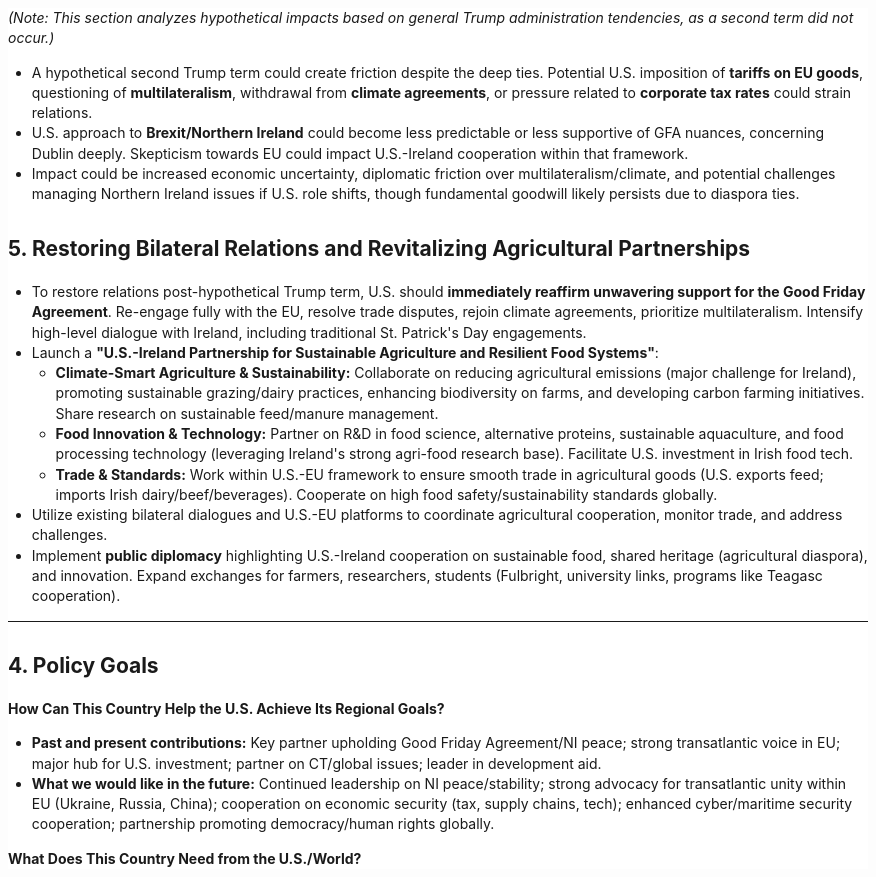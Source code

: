 *(Note: This section analyzes hypothetical impacts based on general Trump administration tendencies, as a second term did not occur.)*

- A hypothetical second Trump term could create friction despite the deep ties. Potential U.S. imposition of **tariffs on EU goods**, questioning of **multilateralism**, withdrawal from **climate agreements**, or pressure related to **corporate tax rates** could strain relations.
- U.S. approach to **Brexit/Northern Ireland** could become less predictable or less supportive of GFA nuances, concerning Dublin deeply. Skepticism towards EU could impact U.S.-Ireland cooperation within that framework.
- Impact could be increased economic uncertainty, diplomatic friction over multilateralism/climate, and potential challenges managing Northern Ireland issues if U.S. role shifts, though fundamental goodwill likely persists due to diaspora ties.

## 5. Restoring Bilateral Relations and Revitalizing Agricultural Partnerships

- To restore relations post-hypothetical Trump term, U.S. should **immediately reaffirm unwavering support for the Good Friday Agreement**. Re-engage fully with the EU, resolve trade disputes, rejoin climate agreements, prioritize multilateralism. Intensify high-level dialogue with Ireland, including traditional St. Patrick's Day engagements.
- Launch a **"U.S.-Ireland Partnership for Sustainable Agriculture and Resilient Food Systems"**:
    - **Climate-Smart Agriculture & Sustainability:** Collaborate on reducing agricultural emissions (major challenge for Ireland), promoting sustainable grazing/dairy practices, enhancing biodiversity on farms, and developing carbon farming initiatives. Share research on sustainable feed/manure management.
    - **Food Innovation & Technology:** Partner on R&D in food science, alternative proteins, sustainable aquaculture, and food processing technology (leveraging Ireland's strong agri-food research base). Facilitate U.S. investment in Irish food tech.
    - **Trade & Standards:** Work within U.S.-EU framework to ensure smooth trade in agricultural goods (U.S. exports feed; imports Irish dairy/beef/beverages). Cooperate on high food safety/sustainability standards globally.
- Utilize existing bilateral dialogues and U.S.-EU platforms to coordinate agricultural cooperation, monitor trade, and address challenges.
- Implement **public diplomacy** highlighting U.S.-Ireland cooperation on sustainable food, shared heritage (agricultural diaspora), and innovation. Expand exchanges for farmers, researchers, students (Fulbright, university links, programs like Teagasc cooperation).

---

## 4. Policy Goals

**How Can This Country Help the U.S. Achieve Its Regional Goals?**

- **Past and present contributions:** Key partner upholding Good Friday Agreement/NI peace; strong transatlantic voice in EU; major hub for U.S. investment; partner on CT/global issues; leader in development aid.
- **What we would like in the future:** Continued leadership on NI peace/stability; strong advocacy for transatlantic unity within EU (Ukraine, Russia, China); cooperation on economic security (tax, supply chains, tech); enhanced cyber/maritime security cooperation; partnership promoting democracy/human rights globally.

**What Does This Country Need from the U.S./World?**

